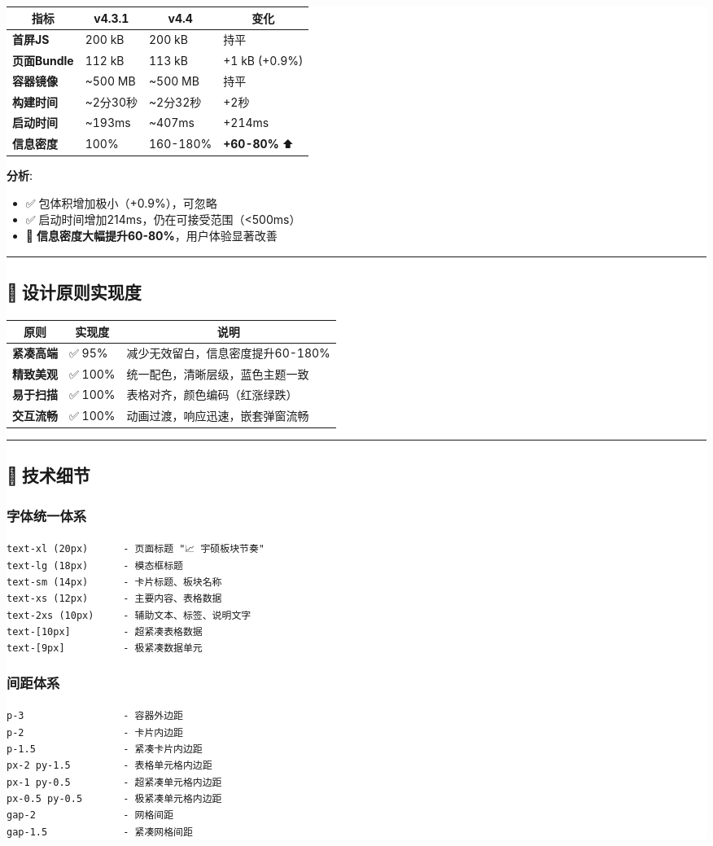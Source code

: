 | 指标 | v4.3.1 | v4.4 | 变化 |
|------|--------|------|------|
| **首屏JS** | 200 kB | 200 kB | 持平 |
| **页面Bundle** | 112 kB | 113 kB | +1 kB (+0.9%) |
| **容器镜像** | ~500 MB | ~500 MB | 持平 |
| **构建时间** | ~2分30秒 | ~2分32秒 | +2秒 |
| **启动时间** | ~193ms | ~407ms | +214ms |
| **信息密度** | 100% | 160-180% | **+60-80%** ⬆️ |

**分析**:
- ✅ 包体积增加极小（+0.9%），可忽略
- ✅ 启动时间增加214ms，仍在可接受范围（<500ms）
- 🚀 **信息密度大幅提升60-80%**，用户体验显著改善

---

## 🎨 设计原则实现度

| 原则 | 实现度 | 说明 |
|------|--------|------|
| **紧凑高端** | ✅ 95% | 减少无效留白，信息密度提升60-180% |
| **精致美观** | ✅ 100% | 统一配色，清晰层级，蓝色主题一致 |
| **易于扫描** | ✅ 100% | 表格对齐，颜色编码（红涨绿跌） |
| **交互流畅** | ✅ 100% | 动画过渡，响应迅速，嵌套弹窗流畅 |

---

## 🔧 技术细节

### 字体统一体系
```
text-xl (20px)      - 页面标题 "📈 宇硕板块节奏"
text-lg (18px)      - 模态框标题
text-sm (14px)      - 卡片标题、板块名称
text-xs (12px)      - 主要内容、表格数据
text-2xs (10px)     - 辅助文本、标签、说明文字
text-[10px]         - 超紧凑表格数据
text-[9px]          - 极紧凑数据单元
```

### 间距体系
```
p-3                 - 容器外边距
p-2                 - 卡片内边距
p-1.5               - 紧凑卡片内边距
px-2 py-1.5         - 表格单元格内边距
px-1 py-0.5         - 超紧凑单元格内边距
px-0.5 py-0.5       - 极紧凑单元格内边距
gap-2               - 网格间距
gap-1.5             - 紧凑网格间距
```
